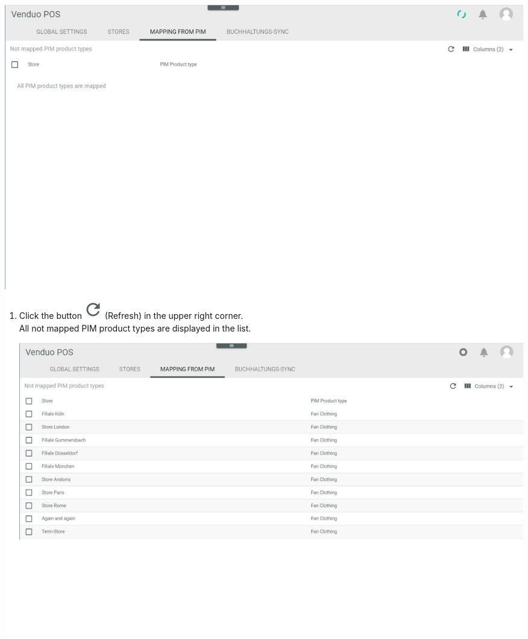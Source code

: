 ![Mapping from PIM](/Assets/Screenshots/VenduoPOS/Management/MappingFromPIM/MappingFromPIM01.png "[Mapping from PIM]")

1. Click the button ![Refresh](/Assets/Icons/Refresh01.png "[Refresh]") (Refresh) in the upper right corner.   
All not mapped PIM product types are displayed in the list.

   ![Mapping from PIM](/Assets/Screenshots/VenduoPOS/Management/MappingFromPIM/MappingFromPIM02.png "[Mapping from PIM]")


[comment]: <> (Please explain the difference between product and article!)
[comment]: <> (JULIAN: Hier könnten man noch unterbringen wie man zusätzliche Felder mapped ausm PIM raus oder Felder ausm Omni-Channel ins PIM übernimmt)
[comment]: <> (Note for reuse: In case of webshops the procedure can be little bit more complicated because there are potential conflicts to be resolved)
  [comment]: <> (Is that correct? Why does this window exist when I cannot make any changes?)